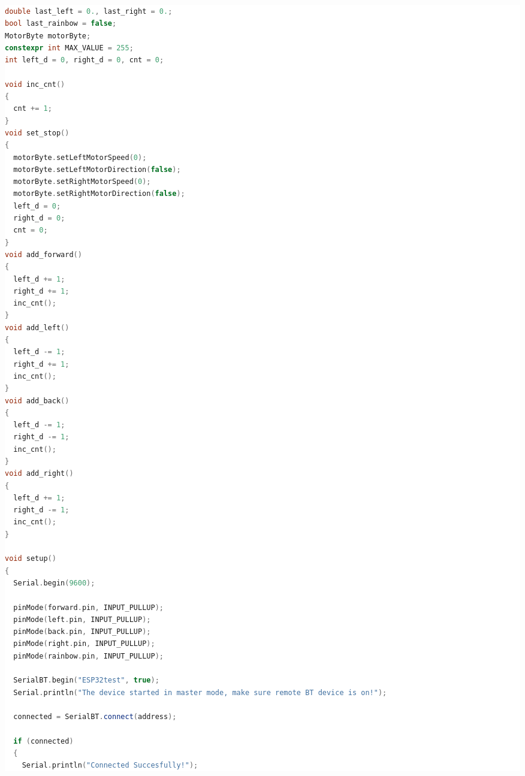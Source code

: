 ```cpp
double last_left = 0., last_right = 0.;
bool last_rainbow = false;
MotorByte motorByte;
constexpr int MAX_VALUE = 255;
int left_d = 0, right_d = 0, cnt = 0;

void inc_cnt()
{
  cnt += 1;
}
void set_stop()
{
  motorByte.setLeftMotorSpeed(0);
  motorByte.setLeftMotorDirection(false);
  motorByte.setRightMotorSpeed(0);
  motorByte.setRightMotorDirection(false);
  left_d = 0;
  right_d = 0;
  cnt = 0;
}
void add_forward()
{
  left_d += 1;
  right_d += 1;
  inc_cnt();
}
void add_left()
{
  left_d -= 1;
  right_d += 1;
  inc_cnt();
}
void add_back()
{
  left_d -= 1;
  right_d -= 1;
  inc_cnt();
}
void add_right()
{
  left_d += 1;
  right_d -= 1;
  inc_cnt();
}

void setup()
{
  Serial.begin(9600);

  pinMode(forward.pin, INPUT_PULLUP);
  pinMode(left.pin, INPUT_PULLUP);
  pinMode(back.pin, INPUT_PULLUP);
  pinMode(right.pin, INPUT_PULLUP);
  pinMode(rainbow.pin, INPUT_PULLUP);

  SerialBT.begin("ESP32test", true);
  Serial.println("The device started in master mode, make sure remote BT device is on!");

  connected = SerialBT.connect(address);

  if (connected)
  {
    Serial.println("Connected Succesfully!");
```